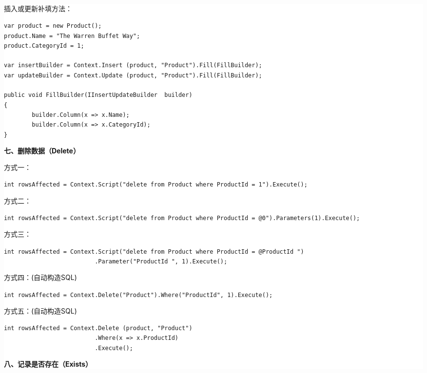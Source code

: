 
插入或更新补填方法：


```
var product = new Product();
product.Name = "The Warren Buffet Way";
product.CategoryId = 1;  

var insertBuilder = Context.Insert (product, "Product").Fill(FillBuilder);  
var updateBuilder = Context.Update (product, "Product").Fill(FillBuilder); 
 
public void FillBuilder(IInsertUpdateBuilder  builder)
{
        builder.Column(x => x.Name);
        builder.Column(x => x.CategoryId);
}

```

 

 

**七、删除数据（Delete）**

方式一：
```
int rowsAffected = Context.Script("delete from Product where ProductId = 1").Execute();
```
 

方式二：
```
int rowsAffected = Context.Script("delete from Product where ProductId = @0").Parameters(1).Execute();
```
 

方式三：
```
int rowsAffected = Context.Script("delete from Product where ProductId = @ProductId ")
                          .Parameter("ProductId ", 1).Execute();
```

方式四：(自动构造SQL)
```
int rowsAffected = Context.Delete("Product").Where("ProductId", 1).Execute();
```
 

方式五：(自动构造SQL)
```
int rowsAffected = Context.Delete (product, "Product")
                          .Where(x => x.ProductId)
                          .Execute();
``` 
 


**八、记录是否存在（Exists）**
